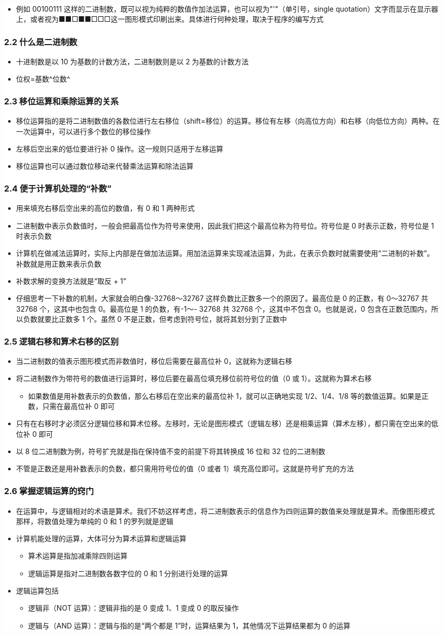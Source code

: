   - 例如 00100111 这样的二进制数，既可以视为纯粹的数值作加法运算，也可以视为"'"（单引号，single quotation）文字而显示在显示器上，或者视为■■□■■□□□这一图形模式印刷出来。具体进行何种处理，取决于程序的编写方式

### 2.2 什么是二进制数

- 十进制数是以 10 为基数的计数方法，二进制数则是以 2 为基数的计数方法

- 位权=基数^位数^


### 2.3 移位运算和乘除运算的关系

- 移位运算指的是将二进制数值的各数位进行左右移位（shift=移位）的运算。移位有左移（向高位方向）和右移（向低位方向）两种。在一次运算中，可以进行多个数位的移位操作

- 左移后空出来的低位要进行补 0 操作。这一规则只适用于左移运算

- 移位运算也可以通过数位移动来代替乘法运算和除法运算


### 2.4 便于计算机处理的“补数”

- 用来填充右移后空出来的高位的数值，有 0 和 1 两种形式

- 二进制数中表示负数值时，一般会把最高位作为符号来使用，因此我们把这个最高位称为符号位。符号位是 0 时表示正数，符号位是 1 时表示负数

- 计算机在做减法运算时，实际上内部是在做加法运算。用加法运算来实现减法运算，为此，在表示负数时就需要使用“二进制的补数”。补数就是用正数来表示负数

- 补数求解的变换方法就是“取反 + 1”

- 仔细思考一下补数的机制，大家就会明白像-32768～32767 这样负数比正数多一个的原因了。最高位是 0 的正数，有 0～32767 共 32768 个，这其中也包含 0。最高位是 1 的负数，有-1～- 32768 共 32768 个，这其中不包含 0。也就是说，0 包含在正数范围内，所以负数就要比正数多 1 个。虽然 0 不是正数，但考虑到符号位，就将其划分到了正数中


### 2.5 逻辑右移和算术右移的区别

- 当二进制数的值表示图形模式而非数值时，移位后需要在最高位补 0，这就称为逻辑右移

- 将二进制数作为带符号的数值进行运算时，移位后要在最高位填充移位前符号位的值（0 或 1）。这就称为算术右移

  - 如果数值是用补数表示的负数值，那么右移后在空出来的最高位补 1，就可以正确地实现 1/2、1/4、1/8 等的数值运算。如果是正数，只需在最高位补 0 即可
- 只有在右移时才必须区分逻辑位移和算术位移。左移时，无论是图形模式（逻辑左移）还是相乘运算（算术左移），都只需在空出来的低位补 0 即可

- 以 8 位二进制数为例，符号扩充就是指在保持值不变的前提下将其转换成 16 位和 32 位的二进制数

- 不管是正数还是用补数表示的负数，都只需用符号位的值（0 或者 1）填充高位即可。这就是符号扩充的方法


### 2.6 掌握逻辑运算的窍门

- 在运算中，与逻辑相对的术语是算术。我们不妨这样考虑，将二进制数表示的信息作为四则运算的数值来处理就是算术。而像图形模式那样，将数值处理为单纯的 0 和 1 的罗列就是逻辑

- 计算机能处理的运算，大体可分为算术运算和逻辑运算

  - 算术运算是指加减乘除四则运算

  - 逻辑运算是指对二进制数各数字位的 0 和 1 分别进行处理的运算

- 逻辑运算包括

  - 逻辑非（NOT 运算）：逻辑非指的是 0 变成 1、1 变成 0 的取反操作

  - 逻辑与（AND 运算）：逻辑与指的是“两个都是 1”时，运算结果为 1，其他情况下运算结果都为 0 的运算
